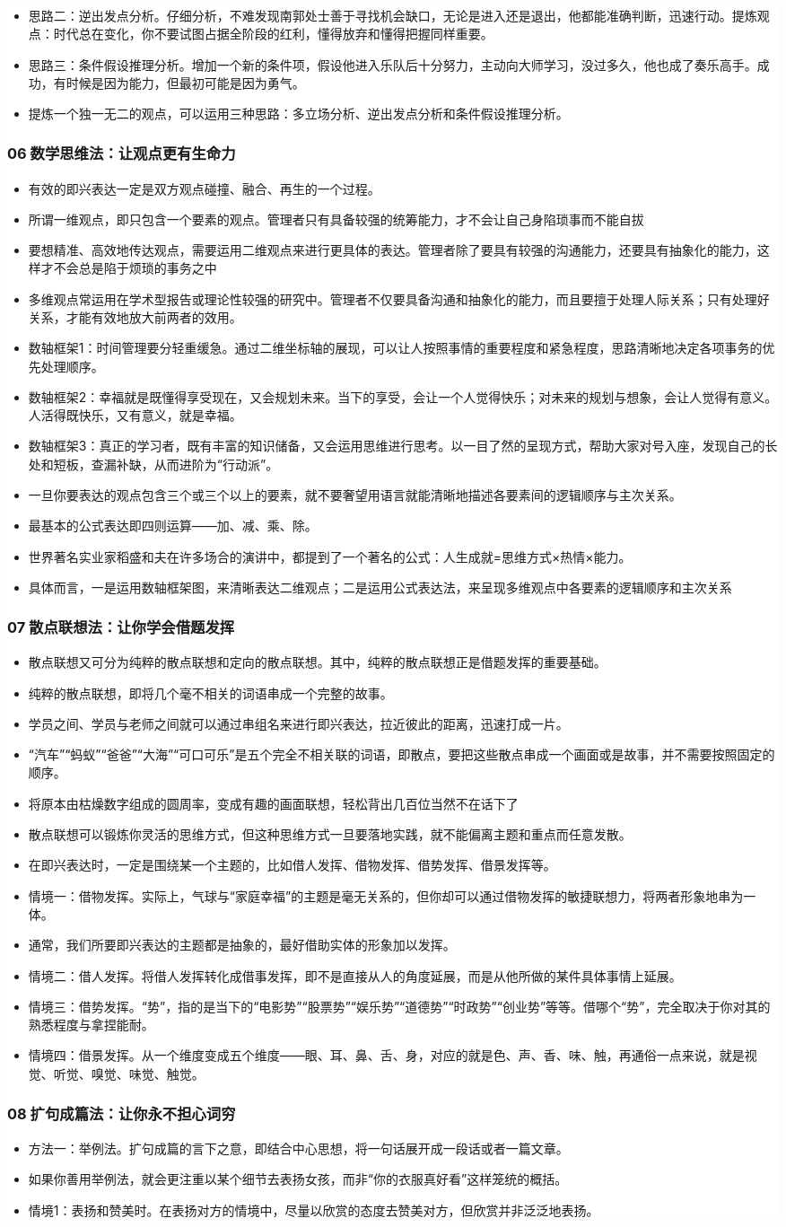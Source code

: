 - 思路二：逆出发点分析。仔细分析，不难发现南郭处士善于寻找机会缺口，无论是进入还是退出，他都能准确判断，迅速行动。提炼观点：时代总在变化，你不要试图占据全阶段的红利，懂得放弃和懂得把握同样重要。

- 思路三：条件假设推理分析。增加一个新的条件项，假设他进入乐队后十分努力，主动向大师学习，没过多久，他也成了奏乐高手。成功，有时候是因为能力，但最初可能是因为勇气。

- 提炼一个独一无二的观点，可以运用三种思路：多立场分析、逆出发点分析和条件假设推理分析。

### 06 数学思维法：让观点更有生命力

- 有效的即兴表达一定是双方观点碰撞、融合、再生的一个过程。

- 所谓一维观点，即只包含一个要素的观点。管理者只有具备较强的统筹能力，才不会让自己身陷琐事而不能自拔

- 要想精准、高效地传达观点，需要运用二维观点来进行更具体的表达。管理者除了要具有较强的沟通能力，还要具有抽象化的能力，这样才不会总是陷于烦琐的事务之中

- 多维观点常运用在学术型报告或理论性较强的研究中。管理者不仅要具备沟通和抽象化的能力，而且要擅于处理人际关系；只有处理好关系，才能有效地放大前两者的效用。

- 数轴框架1：时间管理要分轻重缓急。通过二维坐标轴的展现，可以让人按照事情的重要程度和紧急程度，思路清晰地决定各项事务的优先处理顺序。

- 数轴框架2：幸福就是既懂得享受现在，又会规划未来。当下的享受，会让一个人觉得快乐；对未来的规划与想象，会让人觉得有意义。人活得既快乐，又有意义，就是幸福。

- 数轴框架3：真正的学习者，既有丰富的知识储备，又会运用思维进行思考。以一目了然的呈现方式，帮助大家对号入座，发现自己的长处和短板，查漏补缺，从而进阶为“行动派”。

- 一旦你要表达的观点包含三个或三个以上的要素，就不要奢望用语言就能清晰地描述各要素间的逻辑顺序与主次关系。

- 最基本的公式表达即四则运算——加、减、乘、除。

- 世界著名实业家稻盛和夫在许多场合的演讲中，都提到了一个著名的公式：人生成就=思维方式×热情×能力。

- 具体而言，一是运用数轴框架图，来清晰表达二维观点；二是运用公式表达法，来呈现多维观点中各要素的逻辑顺序和主次关系

### 07 散点联想法：让你学会借题发挥

- 散点联想又可分为纯粹的散点联想和定向的散点联想。其中，纯粹的散点联想正是借题发挥的重要基础。

- 纯粹的散点联想，即将几个毫不相关的词语串成一个完整的故事。

- 学员之间、学员与老师之间就可以通过串组名来进行即兴表达，拉近彼此的距离，迅速打成一片。

- “汽车”“蚂蚁”“爸爸”“大海”“可口可乐”是五个完全不相关联的词语，即散点，要把这些散点串成一个画面或是故事，并不需要按照固定的顺序。

- 将原本由枯燥数字组成的圆周率，变成有趣的画面联想，轻松背出几百位当然不在话下了

- 散点联想可以锻炼你灵活的思维方式，但这种思维方式一旦要落地实践，就不能偏离主题和重点而任意发散。

- 在即兴表达时，一定是围绕某一个主题的，比如借人发挥、借物发挥、借势发挥、借景发挥等。

- 情境一：借物发挥。实际上，气球与“家庭幸福”的主题是毫无关系的，但你却可以通过借物发挥的敏捷联想力，将两者形象地串为一体。

- 通常，我们所要即兴表达的主题都是抽象的，最好借助实体的形象加以发挥。

- 情境二：借人发挥。将借人发挥转化成借事发挥，即不是直接从人的角度延展，而是从他所做的某件具体事情上延展。

- 情境三：借势发挥。“势”，指的是当下的“电影势”“股票势”“娱乐势”“道德势”“时政势”“创业势”等等。借哪个“势”，完全取决于你对其的熟悉程度与拿捏能耐。

- 情境四：借景发挥。从一个维度变成五个维度——眼、耳、鼻、舌、身，对应的就是色、声、香、味、触，再通俗一点来说，就是视觉、听觉、嗅觉、味觉、触觉。

### 08 扩句成篇法：让你永不担心词穷

- 方法一：举例法。扩句成篇的言下之意，即结合中心思想，将一句话展开成一段话或者一篇文章。

- 如果你善用举例法，就会更注重以某个细节去表扬女孩，而非“你的衣服真好看”这样笼统的概括。

- 情境1：表扬和赞美时。在表扬对方的情境中，尽量以欣赏的态度去赞美对方，但欣赏并非泛泛地表扬。

